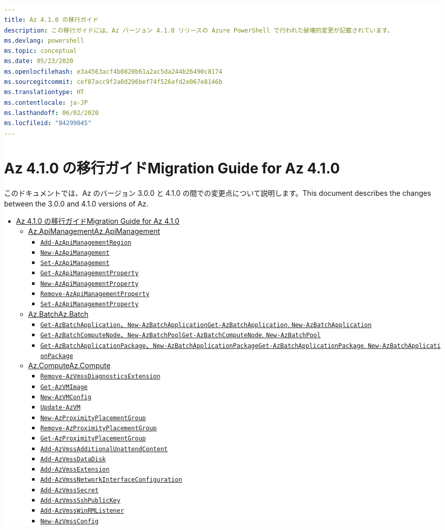 ```yaml
---
title: Az 4.1.0 の移行ガイド
description: この移行ガイドには、Az バージョン 4.1.0 リリースの Azure PowerShell で行われた破壊的変更が記載されています。
ms.devlang: powershell
ms.topic: conceptual
ms.date: 05/23/2020
ms.openlocfilehash: e3a4563acf4b0820b61a2ac5da244b26490c8174
ms.sourcegitcommit: cef87acc9f2a0d296bef74f526afd2e067e8146b
ms.translationtype: HT
ms.contentlocale: ja-JP
ms.lasthandoff: 06/02/2020
ms.locfileid: "84299045"
---
```

# <a name="migration-guide-for-az-410"></a><span data-ttu-id="d5ed9-103">Az 4.1.0 の移行ガイド</span><span class="sxs-lookup"><span data-stu-id="d5ed9-103">Migration Guide for Az 4.1.0</span></span>

<span data-ttu-id="d5ed9-104">このドキュメントでは、Az のバージョン 3.0.0 と 4.1.0 の間での変更点について説明します。</span><span class="sxs-lookup"><span data-stu-id="d5ed9-104">This document describes the changes between the 3.0.0 and 4.1.0 versions of Az.</span></span>

- [<span data-ttu-id="d5ed9-105">Az 4.1.0 の移行ガイド</span><span class="sxs-lookup"><span data-stu-id="d5ed9-105">Migration Guide for Az 4.1.0</span></span>](#migration-guide-for-az-410)
  - [<span data-ttu-id="d5ed9-106">Az.ApiManagement</span><span class="sxs-lookup"><span data-stu-id="d5ed9-106">Az.ApiManagement</span></span>](#azapimanagement)
    - [`Add-AzApiManagementRegion`](#add-azapimanagementregion)
    - [`New-AzApiManagement`](#new-azapimanagement)
    - [`Set-AzApiManagement`](#set-azapimanagement)
    - [`Get-AzApiManagementProperty`](#get-azapimanagementproperty)
    - [`New-AzApiManagementProperty`](#new-azapimanagementproperty)
    - [`Remove-AzApiManagementProperty`](#remove-azapimanagementproperty)
    - [`Set-AzApiManagementProperty`](#set-azapimanagementproperty)
  - [<span data-ttu-id="d5ed9-107">Az.Batch</span><span class="sxs-lookup"><span data-stu-id="d5ed9-107">Az.Batch</span></span>](#azbatch)
    - [<span data-ttu-id="d5ed9-108">`Get-AzBatchApplication`、`New-AzBatchApplication`</span><span class="sxs-lookup"><span data-stu-id="d5ed9-108">`Get-AzBatchApplication`, `New-AzBatchApplication`</span></span>](#get-azbatchapplication-new-azbatchapplication)
    - [<span data-ttu-id="d5ed9-109">`Get-AzBatchComputeNode`、`New-AzBatchPool`</span><span class="sxs-lookup"><span data-stu-id="d5ed9-109">`Get-AzBatchComputeNode`, `New-AzBatchPool`</span></span>](#get-azbatchcomputenode-new-azbatchpool)
    - [<span data-ttu-id="d5ed9-110">`Get-AzBatchApplicationPackage`、`New-AzBatchApplicationPackage`</span><span class="sxs-lookup"><span data-stu-id="d5ed9-110">`Get-AzBatchApplicationPackage`, `New-AzBatchApplicationPackage`</span></span>](#get-azbatchapplicationpackage-new-azbatchapplicationpackage)
  - [<span data-ttu-id="d5ed9-111">Az.Compute</span><span class="sxs-lookup"><span data-stu-id="d5ed9-111">Az.Compute</span></span>](#azcompute)
    - [`Remove-AzVmssDiagnosticsExtension`](#remove-azvmssdiagnosticsextension)
    - [`Get-AzVMImage`](#get-azvmimage)
    - [`New-AzVMConfig`](#new-azvmconfig)
    - [`Update-AzVM`](#update-azvm)
    - [`New-AzProximityPlacementGroup`](#new-azproximityplacementgroup)
    - [`Remove-AzProximityPlacementGroup`](#remove-azproximityplacementgroup)
    - [`Get-AzProximityPlacementGroup`](#get-azproximityplacementgroup)
    - [`Add-AzVmssAdditionalUnattendContent`](#add-azvmssadditionalunattendcontent)
    - [`Add-AzVmssDataDisk`](#add-azvmssdatadisk)
    - [`Add-AzVmssExtension`](#add-azvmssextension)
    - [`Add-AzVmssNetworkInterfaceConfiguration`](#add-azvmssnetworkinterfaceconfiguration)
    - [`Add-AzVmssSecret`](#add-azvmsssecret)
    - [`Add-AzVmssSshPublicKey`](#add-azvmsssshpublickey)
    - [`Add-AzVmssWinRMListener`](#add-azvmsswinrmlistener)
    - [`New-AzVmssConfig`](#new-azvmssconfig)